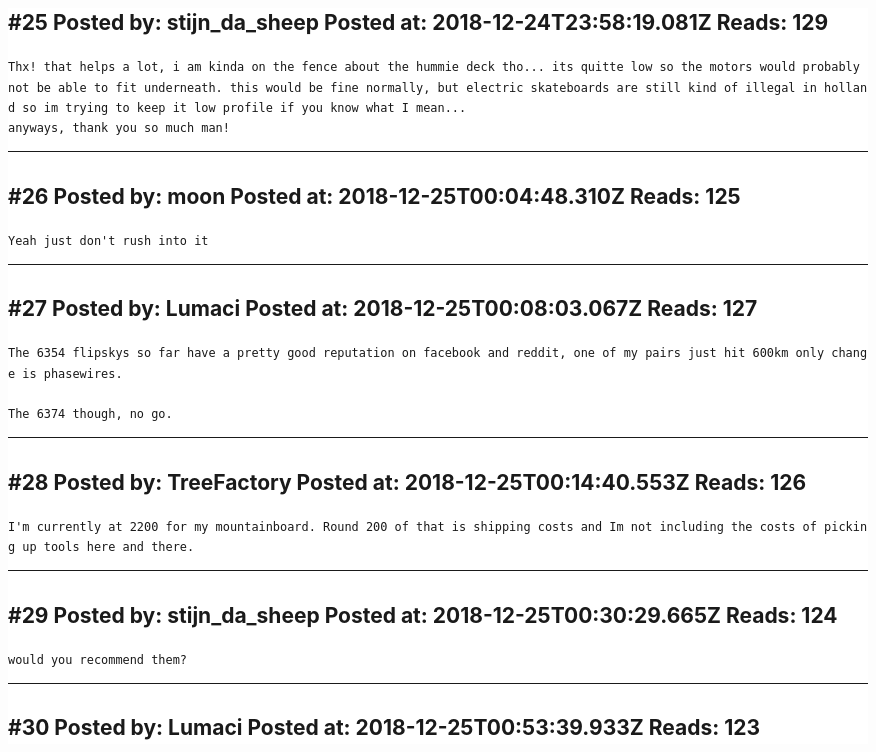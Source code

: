 ## \#25 Posted by: stijn_da_sheep Posted at: 2018-12-24T23:58:19.081Z Reads: 129

```
Thx! that helps a lot, i am kinda on the fence about the hummie deck tho... its quitte low so the motors would probably not be able to fit underneath. this would be fine normally, but electric skateboards are still kind of illegal in holland so im trying to keep it low profile if you know what I mean...
anyways, thank you so much man!
```

---
## \#26 Posted by: moon Posted at: 2018-12-25T00:04:48.310Z Reads: 125

```
Yeah just don't rush into it
```

---
## \#27 Posted by: Lumaci Posted at: 2018-12-25T00:08:03.067Z Reads: 127

```
The 6354 flipskys so far have a pretty good reputation on facebook and reddit, one of my pairs just hit 600km only change is phasewires.

The 6374 though, no go.
```

---
## \#28 Posted by: TreeFactory Posted at: 2018-12-25T00:14:40.553Z Reads: 126

```
I'm currently at 2200 for my mountainboard. Round 200 of that is shipping costs and Im not including the costs of picking up tools here and there.
```

---
## \#29 Posted by: stijn_da_sheep Posted at: 2018-12-25T00:30:29.665Z Reads: 124

```
would you recommend them?
```

---
## \#30 Posted by: Lumaci Posted at: 2018-12-25T00:53:39.933Z Reads: 123
